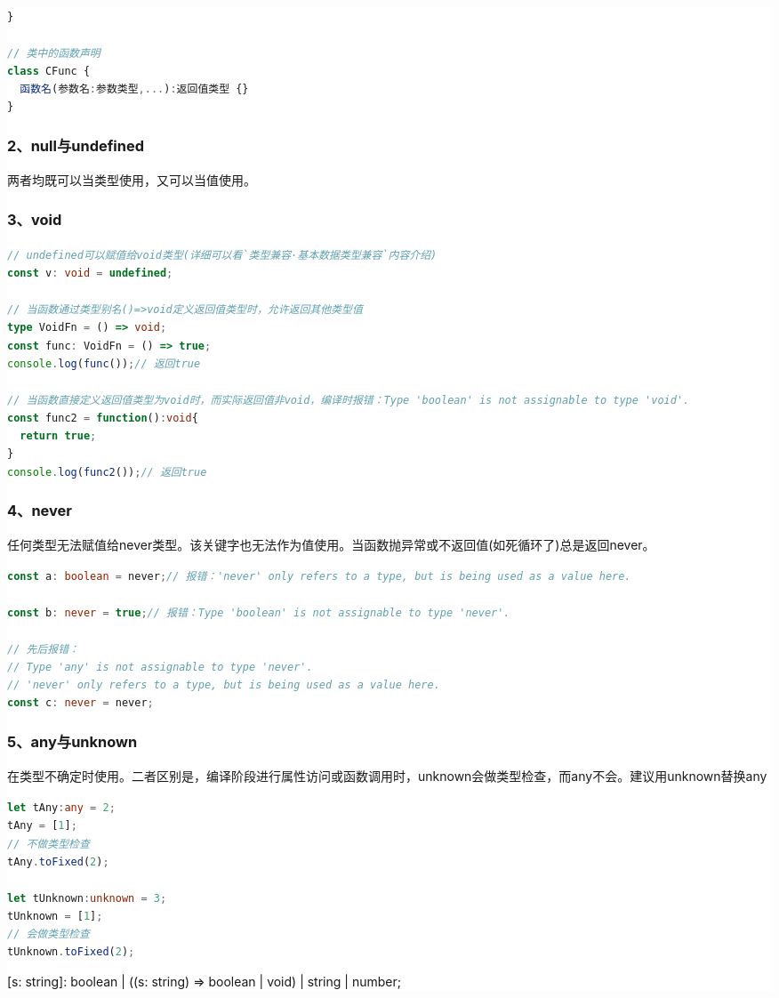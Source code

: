 ```typescript
}

// 类中的函数声明
class CFunc {
  函数名(参数名:参数类型,...):返回值类型 {}
}
```

### 2、null与undefined
两者均既可以当类型使用，又可以当值使用。

### 3、void
```typescript
// undefined可以赋值给void类型(详细可以看`类型兼容·基本数据类型兼容`内容介绍)
const v: void = undefined;

// 当函数通过类型别名()=>void定义返回值类型时，允许返回其他类型值
type VoidFn = () => void;
const func: VoidFn = () => true;
console.log(func());// 返回true

// 当函数直接定义返回值类型为void时，而实际返回值非void，编译时报错：Type 'boolean' is not assignable to type 'void'.
const func2 = function():void{
  return true;
}
console.log(func2());// 返回true
```

### 4、never
任何类型无法赋值给never类型。该关键字也无法作为值使用。当函数抛异常或不返回值(如死循环了)总是返回never。
```typescript
const a: boolean = never;// 报错：'never' only refers to a type, but is being used as a value here.

const b: never = true;// 报错：Type 'boolean' is not assignable to type 'never'.

// 先后报错：
// Type 'any' is not assignable to type 'never'. 
// 'never' only refers to a type, but is being used as a value here.
const c: never = never;
```

### 5、any与unknown
在类型不确定时使用。二者区别是，编译阶段进行属性访问或函数调用时，unknown会做类型检查，而any不会。建议用unknown替换any

```typescript
let tAny:any = 2;
tAny = [1];
// 不做类型检查
tAny.toFixed(2);

let tUnknown:unknown = 3;
tUnknown = [1];
// 会做类型检查
tUnknown.toFixed(2);
```


  [prop: string]: any;
  [idx:number]: number;
  [index: string]: number;
  [s: string]: boolean | ((s: string) => boolean | void) | string | number;